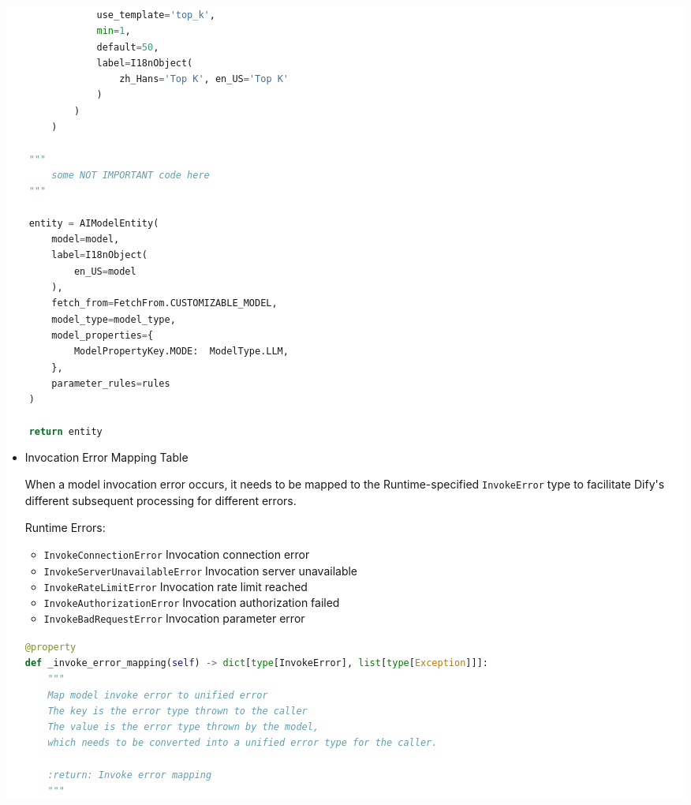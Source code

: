   ```python
                  use_template='top_k',
                  min=1,
                  default=50,
                  label=I18nObject(
                      zh_Hans='Top K', en_US='Top K'
                  )
              )
          )

      """
          some NOT IMPORTANT code here
      """

      entity = AIModelEntity(
          model=model,
          label=I18nObject(
              en_US=model
          ),
          fetch_from=FetchFrom.CUSTOMIZABLE_MODEL,
          model_type=model_type,
          model_properties={ 
              ModelPropertyKey.MODE:  ModelType.LLM,
          },
          parameter_rules=rules
      )

      return entity
  ```

* Invocation Error Mapping Table

  When a model invocation error occurs, it needs to be mapped to the Runtime-specified `InvokeError` type to facilitate Dify's different subsequent processing for different errors.

  Runtime Errors:

  * `InvokeConnectionError` Invocation connection error
  * `InvokeServerUnavailableError` Invocation server unavailable
  * `InvokeRateLimitError` Invocation rate limit reached
  * `InvokeAuthorizationError` Invocation authorization failed
  * `InvokeBadRequestError` Invocation parameter error

  ```python
  @property
  def _invoke_error_mapping(self) -> dict[type[InvokeError], list[type[Exception]]]:
      """
      Map model invoke error to unified error
      The key is the error type thrown to the caller
      The value is the error type thrown by the model,
      which needs to be converted into a unified error type for the caller.

      :return: Invoke error mapping
      """
  ```
